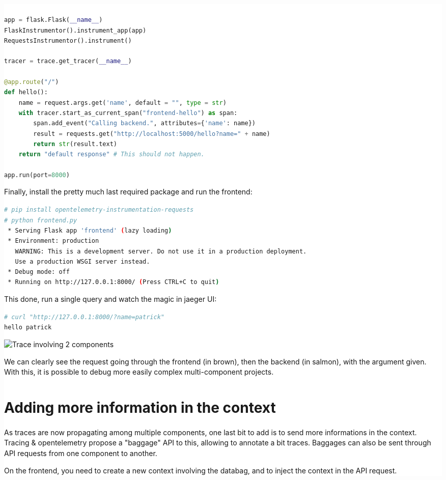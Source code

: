 ```python

app = flask.Flask(__name__)
FlaskInstrumentor().instrument_app(app)
RequestsInstrumentor().instrument()

tracer = trace.get_tracer(__name__)

@app.route("/")
def hello():
    name = request.args.get('name', default = "", type = str)
    with tracer.start_as_current_span("frontend-hello") as span:
        span.add_event("Calling backend.", attributes={'name': name})
        result = requests.get("http://localhost:5000/hello?name=" + name)
        return str(result.text)
    return "default response" # This should not happen.

app.run(port=8000)
```

Finally, install the pretty much last required package and run the frontend:

```sh
# pip install opentelemetry-instrumentation-requests
# python frontend.py
 * Serving Flask app 'frontend' (lazy loading)
 * Environment: production
   WARNING: This is a development server. Do not use it in a production deployment.
   Use a production WSGI server instead.
 * Debug mode: off
 * Running on http://127.0.0.1:8000/ (Press CTRL+C to quit)
```

This done, run a single query and watch the magic in jaeger UI:

```sh
# curl "http://127.0.0.1:8000/?name=patrick"
hello patrick
```

![Trace involving 2 components](images/jaeger_multiple.png)

We can clearly see the request going through the frontend (in brown), then the backend (in salmon), with the argument given. With this, it is possible to debug more easily complex multi-component projects.


# Adding more information in the context

As traces are now propagating among multiple components, one last bit to add is to send more informations in the context. Tracing & opentelemetry propose a "baggage" API to this, allowing to annotate a bit traces. Baggages can also be sent through API requests from one component to another.

On the frontend, you need to create a new context involving the databag, and to inject the context in the API request.
